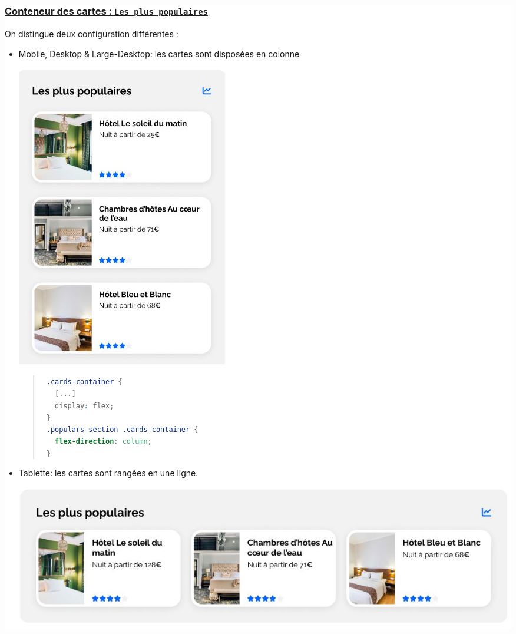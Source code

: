 ### <a id="chap-4_populars-cards-container-css"><u> Conteneur des cartes : `Les plus populaires`</u></a>

On distingue deux configuration différentes :

- Mobile, Desktop & Large-Desktop: les cartes sont disposées en colonne

  ![Section Les plus populaires, desktop](./images/readme/populars-section_desktop.jpg)

  > ```css
  >  .cards-container {
  >    [...]
  >    display: flex;
  >  }
  >  .populars-section .cards-container {
  >    flex-direction: column;
  >  }
  > ```

- Tablette: les cartes sont rangées en une ligne.

  ![Section Les plus populaires, tablette](./images/readme/populars-section_tablette.jpg)
